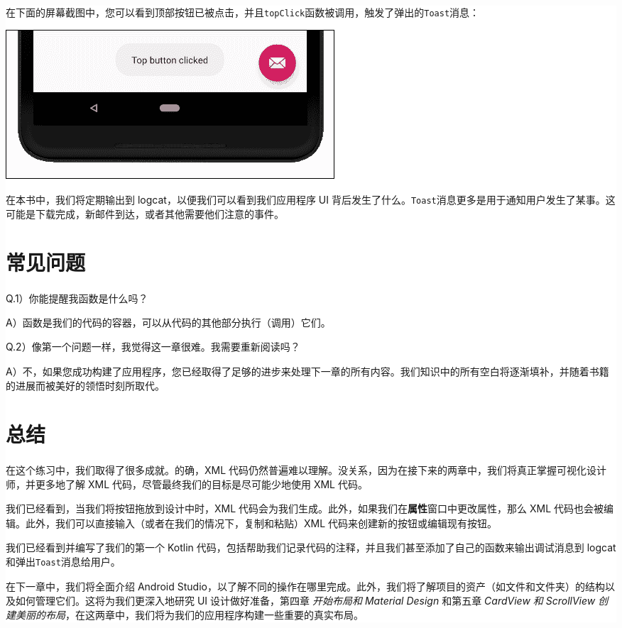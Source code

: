 在下面的屏幕截图中，您可以看到顶部按钮已被点击，并且`topClick`函数被调用，触发了弹出的`Toast`消息：

![检查输出](img/B12806_02_27.jpg)

在本书中，我们将定期输出到 logcat，以便我们可以看到我们应用程序 UI 背后发生了什么。`Toast`消息更多是用于通知用户发生了某事。这可能是下载完成，新邮件到达，或者其他需要他们注意的事件。

# 常见问题

Q.1）你能提醒我函数是什么吗？

A）函数是我们的代码的容器，可以从代码的其他部分执行（调用）它们。

Q.2）像第一个问题一样，我觉得这一章很难。我需要重新阅读吗？

A）不，如果您成功构建了应用程序，您已经取得了足够的进步来处理下一章的所有内容。我们知识中的所有空白将逐渐填补，并随着书籍的进展而被美好的领悟时刻所取代。

# 总结

在这个练习中，我们取得了很多成就。的确，XML 代码仍然普遍难以理解。没关系，因为在接下来的两章中，我们将真正掌握可视化设计师，并更多地了解 XML 代码，尽管最终我们的目标是尽可能少地使用 XML 代码。

我们已经看到，当我们将按钮拖放到设计中时，XML 代码会为我们生成。此外，如果我们在**属性**窗口中更改属性，那么 XML 代码也会被编辑。此外，我们可以直接输入（或者在我们的情况下，复制和粘贴）XML 代码来创建新的按钮或编辑现有按钮。

我们已经看到并编写了我们的第一个 Kotlin 代码，包括帮助我们记录代码的注释，并且我们甚至添加了自己的函数来输出调试消息到 logcat 和弹出`Toast`消息给用户。

在下一章中，我们将全面介绍 Android Studio，以了解不同的操作在哪里完成。此外，我们将了解项目的资产（如文件和文件夹）的结构以及如何管理它们。这将为我们更深入地研究 UI 设计做好准备，第四章 *开始布局和 Material Design* 和第五章 *CardView 和 ScrollView 创建美丽的布局*，在这两章中，我们将为我们的应用程序构建一些重要的真实布局。
